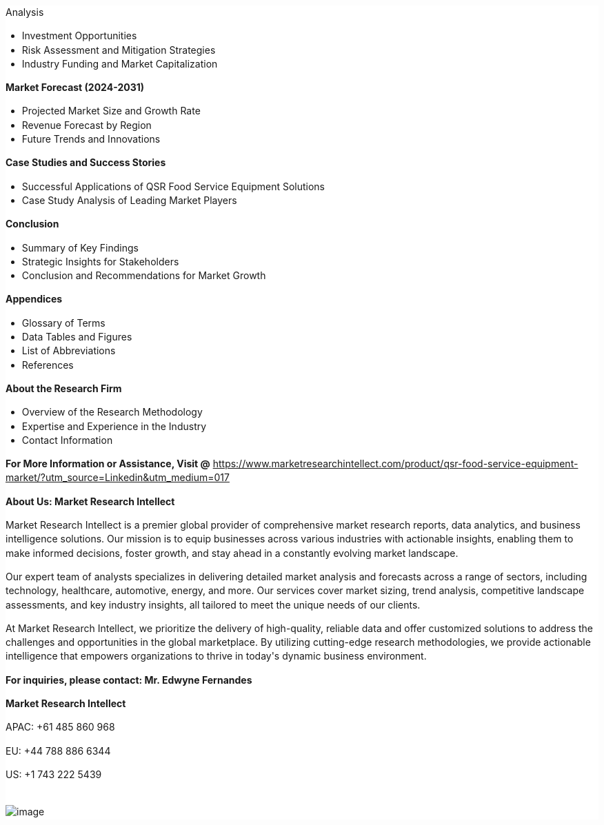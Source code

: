 Analysis</strong></p><ul><li>Investment Opportunities</li><li>Risk Assessment and Mitigation Strategies</li><li>Industry Funding and Market Capitalization</li></ul><p><strong>Market Forecast (2024-2031)</strong></p><ul><li>Projected Market Size and Growth Rate</li><li>Revenue Forecast by Region</li><li>Future Trends and Innovations</li></ul><p><strong>Case Studies and Success Stories</strong></p><ul><li>Successful Applications of QSR Food Service Equipment Solutions</li><li>Case Study Analysis of Leading Market Players</li></ul><p><strong>Conclusion</strong></p><ul><li>Summary of Key Findings</li><li>Strategic Insights for Stakeholders</li><li>Conclusion and Recommendations for Market Growth</li></ul><p><strong>Appendices</strong></p><ul><li>Glossary of Terms</li><li>Data Tables and Figures</li><li>List of Abbreviations</li><li>References</li></ul><p><strong>About the Research Firm</strong></p><ul><li>Overview of the Research Methodology</li><li>Expertise and Experience in the Industry</li><li>Contact Information</li></ul></div><div class="article-main__content" data-test-id="publishing-text-block"><p><span class="font-[700]"><strong>For More Information or Assistance, Visit @</strong>&nbsp;<a href="https://www.marketresearchintellect.com/product/qsr-food-service-equipment-market/?utm_source=Linkedin&utm_medium=017">https://www.marketresearchintellect.com/product/qsr-food-service-equipment-market/?utm_source=Linkedin&utm_medium=017</a></span></p><p><strong>About Us: Market Research Intellect</strong></p><p>Market Research Intellect is a premier global provider of comprehensive market research reports, data analytics, and business intelligence solutions. Our mission is to equip businesses across various industries with actionable insights, enabling them to make informed decisions, foster growth, and stay ahead in a constantly evolving market landscape.</p><p>Our expert team of analysts specializes in delivering detailed market analysis and forecasts across a range of sectors, including technology, healthcare, automotive, energy, and more. Our services cover market sizing, trend analysis, competitive landscape assessments, and key industry insights, all tailored to meet the unique needs of our clients.</p><p>At Market Research Intellect, we prioritize the delivery of high-quality, reliable data and offer customized solutions to address the challenges and opportunities in the global marketplace. By utilizing cutting-edge research methodologies, we provide actionable intelligence that empowers organizations to thrive in today's dynamic business environment.</p><p><strong>For inquiries, please contact: Mr. Edwyne Fernandes</strong></p><p><strong>Market Research Intellect</strong></p><p>APAC: +61 485 860 968</p><p>EU: +44 788 886 6344</p><p>US: +1 743 222 5439</p></div><div class="article-main__content" data-test-id="publishing-text-block">&nbsp;</div>
![image](https://github.com/user-attachments/assets/59793c3f-f924-4d62-9091-03a02ff9c757)
